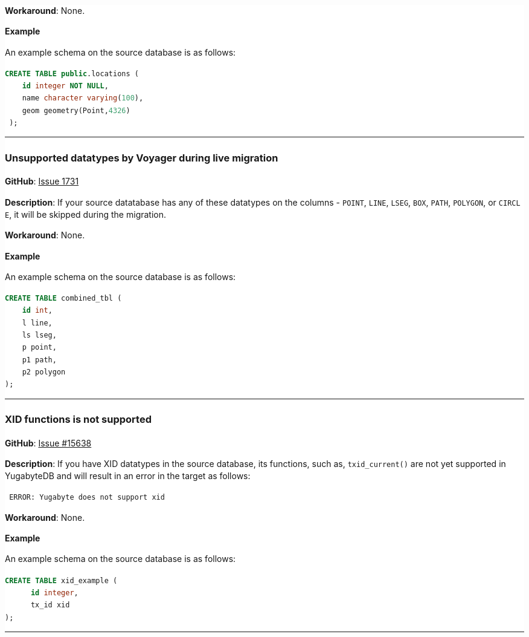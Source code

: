 **Workaround**: None.

**Example**

An example schema on the source database is as follows:

```sql
CREATE TABLE public.locations (
    id integer NOT NULL,
    name character varying(100),
    geom geometry(Point,4326)
 );

```

---

### Unsupported datatypes by Voyager during live migration

**GitHub**: [Issue 1731](https://github.com/yugabyte/yb-voyager/issues/1731)

**Description**: If your source datatabase has any of these datatypes on the columns - `POINT`, `LINE`, `LSEG`, `BOX`, `PATH`, `POLYGON`, or `CIRCLE`, it will be skipped during the migration.

**Workaround**: None.

**Example**

An example schema on the source database is as follows:

```sql
CREATE TABLE combined_tbl (
    id int,
    l line,
    ls lseg,
    p point,
    p1 path,
    p2 polygon
);
```

---

### XID functions is not supported

**GitHub**: [Issue #15638](https://github.com/yugabyte/yugabyte-db/issues/15638)

**Description**: If you have XID datatypes in the source database, its functions, such as, `txid_current()` are not yet supported in YugabyteDB and will result in an error in the target as follows:

```output
 ERROR: Yugabyte does not support xid
```

**Workaround**: None.

**Example**

An example schema on the source database is as follows:

```sql
CREATE TABLE xid_example (
      id integer,
      tx_id xid
);
```

---
